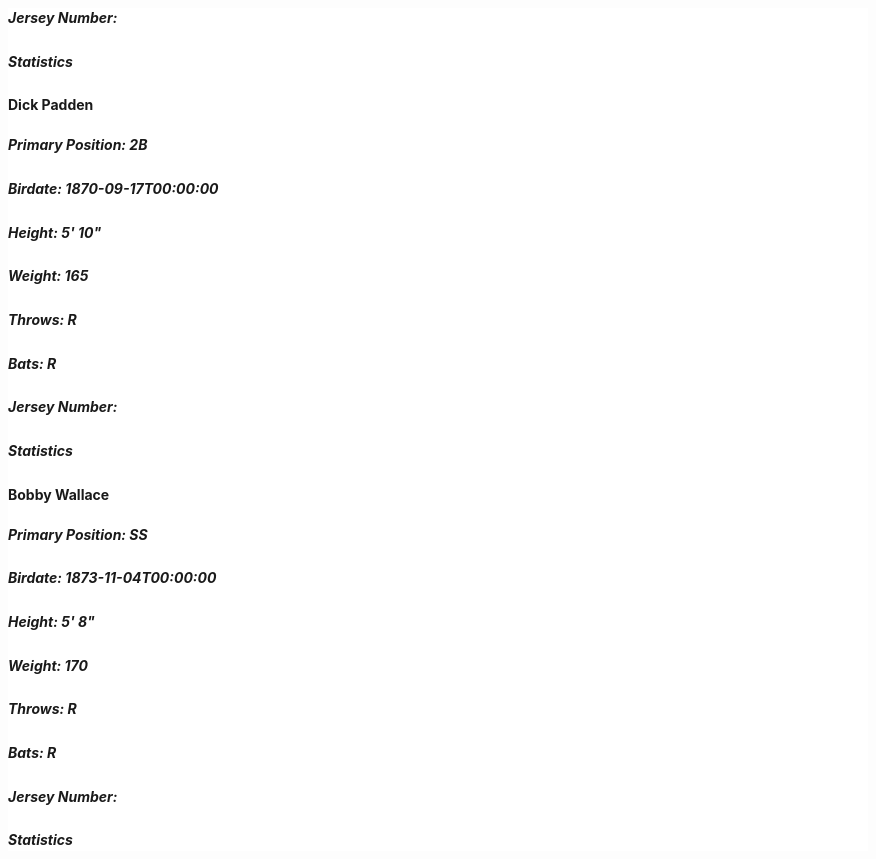##### Jersey Number: 
##### Statistics
#### Dick Padden
##### Primary Position: 2B
##### Birdate: 1870-09-17T00:00:00
##### Height: 5' 10"
##### Weight: 165
##### Throws: R
##### Bats: R
##### Jersey Number: 
##### Statistics
#### Bobby Wallace
##### Primary Position: SS
##### Birdate: 1873-11-04T00:00:00
##### Height: 5' 8"
##### Weight: 170
##### Throws: R
##### Bats: R
##### Jersey Number: 
##### Statistics